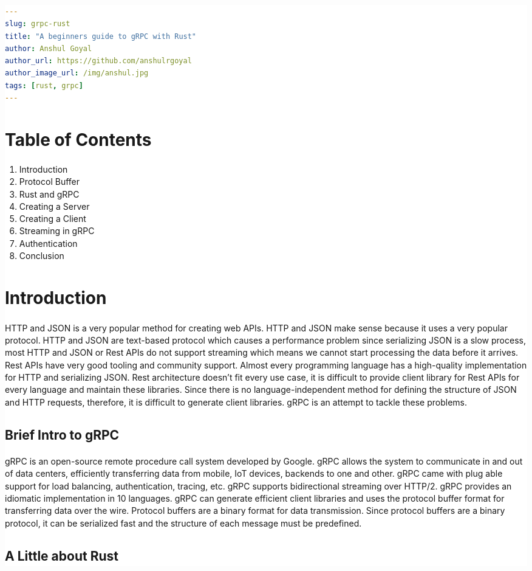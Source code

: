 ```yaml
---
slug: grpc-rust
title: "A beginners guide to gRPC with Rust"
author: Anshul Goyal
author_url: https://github.com/anshulrgoyal
author_image_url: /img/anshul.jpg
tags: [rust, grpc]
---
```


# Table of Contents

1. Introduction
2. Protocol Buffer
3. Rust and gRPC
4. Creating a Server
5. Creating a Client
6. Streaming in gRPC
7. Authentication
8. Conclusion




# Introduction

HTTP and JSON is a very popular method for creating web APIs. HTTP and JSON make sense because it uses a very popular protocol. HTTP and JSON are text-based protocol which causes a performance problem since serializing JSON is a slow process, most HTTP and JSON or Rest APIs do not support streaming which means we cannot start processing the data before it arrives. Rest APIs have very good tooling and community support. Almost every programming language has a high-quality implementation for HTTP and serializing JSON. Rest architecture doesn’t fit every use case, it is difficult to provide client library for Rest APIs for every language and maintain these libraries. Since there is no language-independent method for defining the structure of JSON and HTTP requests, therefore, it is difficult to generate client libraries. gRPC is an attempt to tackle these problems.

## Brief Intro to gRPC

gRPC is an open-source remote procedure call system developed by Google. gRPC allows the system to communicate in and out of data centers, efficiently transferring data from mobile, IoT devices, backends to one and other. gRPC came with plug able support for load balancing, authentication, tracing, etc. gRPC supports bidirectional streaming over HTTP/2. gRPC provides an idiomatic implementation in 10 languages. gRPC can generate efficient client libraries and uses the protocol buffer format for transferring data over the wire. Protocol buffers are a binary format for data transmission. Since protocol buffers are a binary protocol, it can be serialized fast and the structure of each message must be predefined.

## A Little about Rust
